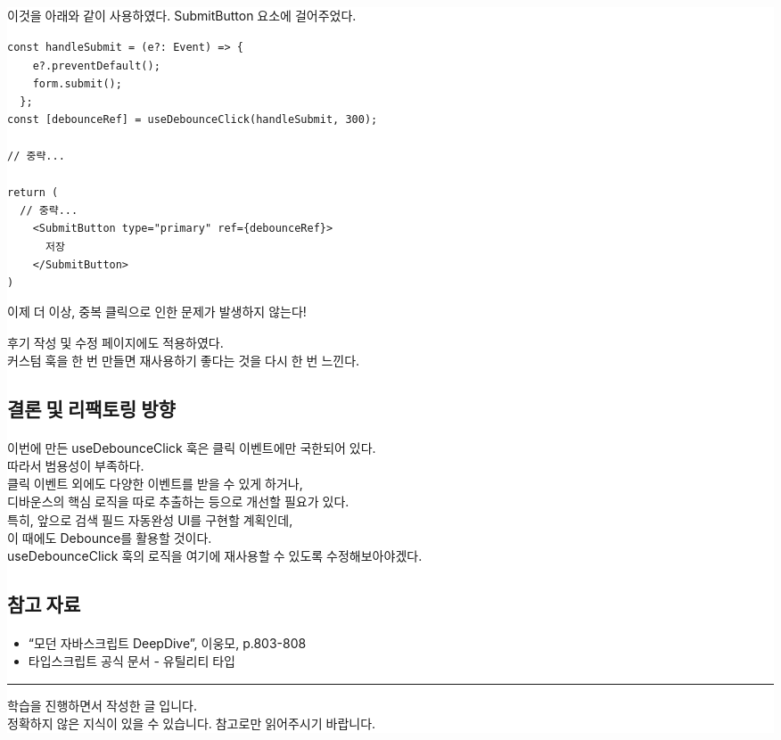 이것을 아래와 같이 사용하였다. SubmitButton 요소에 걸어주었다.   

```tsx
const handleSubmit = (e?: Event) => {
    e?.preventDefault();
    form.submit();
  };
const [debounceRef] = useDebounceClick(handleSubmit, 300);

// 중략...

return (
  // 중략...
	<SubmitButton type="primary" ref={debounceRef}>
	  저장
	</SubmitButton>
)
```

이제 더 이상, 중복 클릭으로 인한 문제가 발생하지 않는다!   

<video width="60%" controls="controls">
  <source src="https://user-images.githubusercontent.com/80658269/188322619-d938cd96-1f6b-4acb-82b5-af5d3edb4403.mp4" type="video/mp4">
</video>

후기 작성 및 수정 페이지에도 적용하였다.   
커스텀 훅을 한 번 만들면 재사용하기 좋다는 것을 다시 한 번 느낀다.  

<video width="60%" controls="controls">
  <source src="https://user-images.githubusercontent.com/80658269/188322620-c58fd92f-7ae7-48e7-b3cf-4e01adbf52ba.mp4" type="video/mp4">
</video>

## 결론 및 리팩토링 방향  

이번에 만든 useDebounceClick 훅은 클릭 이벤트에만 국한되어 있다.   
따라서 범용성이 부족하다.  
클릭 이벤트 외에도 다양한 이벤트를 받을 수 있게 하거나,  
디바운스의 핵심 로직을 따로 추출하는 등으로 개선할 필요가 있다.   
특히, 앞으로 검색 필드 자동완성 UI를 구현할 계획인데,    
이 때에도 Debounce를 활용할 것이다.   
useDebounceClick 훅의 로직을 여기에 재사용할 수 있도록 수정해보아야겠다.

## 참고 자료  
- “모던 자바스크립트 DeepDive”, 이웅모, p.803-808  
- 타입스크립트 공식 문서 - 유틸리티 타입    

--------------------------------------------------------------------

학습을 진행하면서 작성한 글 입니다.    
정확하지 않은 지식이 있을 수 있습니다. 참고로만 읽어주시기 바랍니다.   